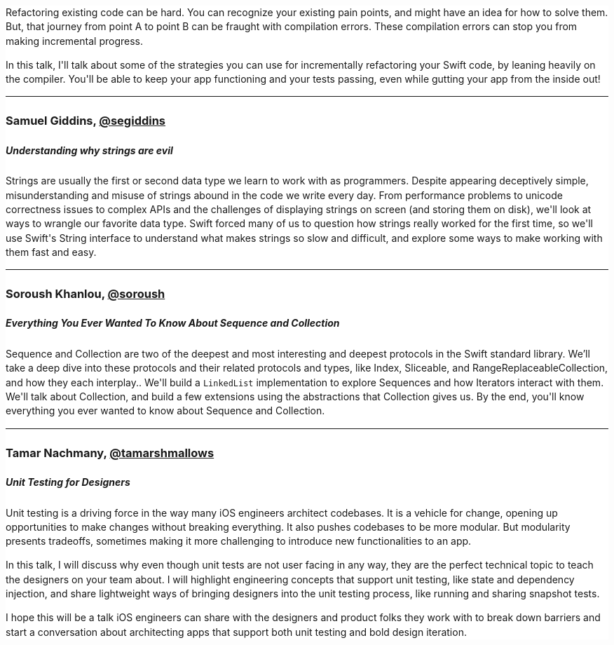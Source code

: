 Refactoring existing code can be hard. You can recognize your existing pain points, and might have an idea for how to solve them. But, that journey from point A to point B can be fraught with compilation errors. These compilation errors can stop you from making incremental progress. 

<P>In this talk, I'll talk about some of the strategies you can use for incrementally refactoring your Swift code, by leaning heavily on the compiler. You'll be able to keep your app functioning and your tests passing, even while gutting your app from the inside out!

---

### Samuel Giddins, [@segiddins](https://wwww.twitter.com/segiddins)
##### Understanding why strings are evil

Strings are usually the first or second data type we learn to work with as programmers. Despite appearing deceptively simple, misunderstanding and misuse of strings abound in the code we write every day. From performance problems to unicode correctness issues to complex APIs and the challenges of displaying strings on screen (and storing them on disk), we'll look at ways to wrangle our favorite data type. Swift forced many of us to question how strings really worked for the first time, so we'll use Swift's String interface to understand what makes strings so slow and difficult, and explore some ways to make working with them fast and easy.

---

### Soroush Khanlou, [@soroush](https://wwww.twitter.com/soroush)
##### Everything You Ever Wanted To Know About Sequence and Collection

Sequence and Collection are two of the deepest and most interesting and deepest protocols in the Swift standard library.  We’ll take a deep dive into these protocols and their related protocols and types, like Index, Sliceable, and RangeReplaceableCollection, and how they each interplay.. We'll build a `LinkedList` implementation to explore Sequences and how Iterators interact with them. We'll talk about Collection, and build a few extensions using the abstractions that Collection gives us. By the end, you'll know everything you ever wanted to know about Sequence and Collection.

---

### Tamar Nachmany, [@tamarshmallows](https://wwww.twitter.com/tamarshmallows)
##### Unit Testing for Designers

Unit testing is a driving force in the way many iOS engineers architect codebases. It is a vehicle for change, opening up opportunities to make changes without breaking everything. It also pushes codebases to be more modular. But modularity presents tradeoffs, sometimes making it more challenging to introduce new functionalities to an app.

<P>In this talk, I will discuss why even though unit tests are not user facing in any way, they are the perfect technical topic to teach the designers on your team about. I will highlight engineering concepts that support unit testing, like state and dependency injection, and share lightweight ways of bringing designers into the unit testing process, like running and sharing snapshot tests.

<P>I hope this will be a talk iOS engineers can share with the designers and product folks they work with to break down barriers and start a conversation about architecting apps that support both unit testing and bold design iteration.
